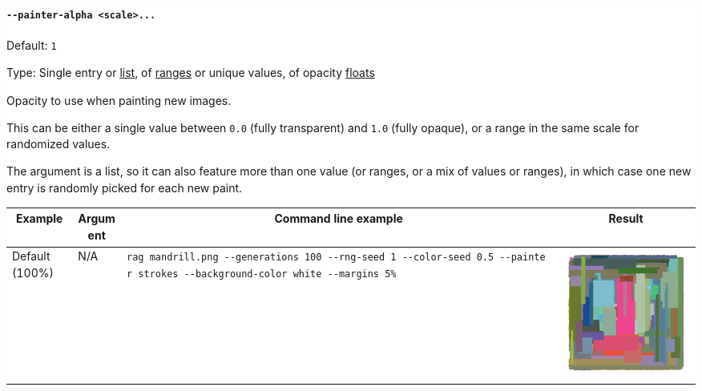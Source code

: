 #### <a id="painter-alpha"></a>`--painter-alpha <scale>...`

Default: `1`

Type: Single entry or [list](#type-list), of [ranges](#type-range) or unique values, of opacity [floats](#type-float)

Opacity to use when painting new images.

This can be either a single value between `0.0` (fully transparent) and `1.0` (fully opaque), or a range in the same scale for randomized values.

The argument is a list, so it can also feature more than one value (or ranges, or a mix of values or ranges), in which case one new entry is randomly picked for each new paint.

| Example | Argument | Command line example | Result |
|-|-|-|-|
| Default (100%) | N/A | `rag mandrill.png --generations 100 --rng-seed 1 --color-seed 0.5 --painter strokes --background-color white --margins 5%` | <img src="out_alpha_100.png" width="256"> |